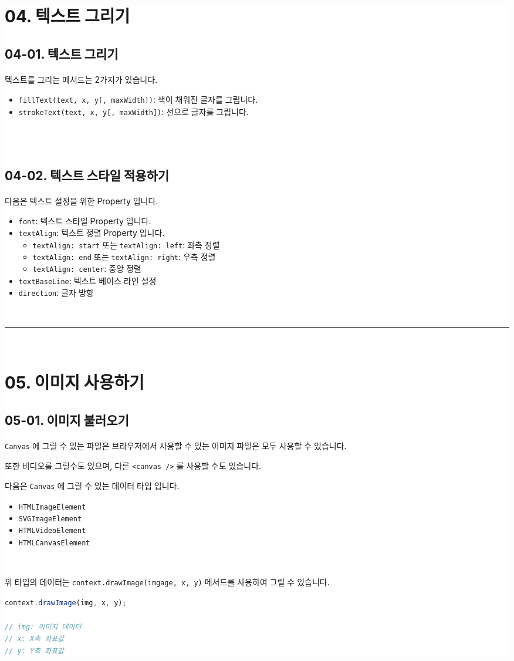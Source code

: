

# 04. 텍스트 그리기

## 04-01. 텍스트 그리기

텍스트를 그리는 메서드는 2가지가 있습니다.

* ``fillText(text, x, y[, maxWidth])``: 색이 채워진 글자를 그립니다.
* ``strokeText(text, x, y[, maxWidth])``: 선으로 글자를 그립니다.


<br /><br />



## 04-02. 텍스트 스타일 적용하기

다음은 텍스트 설정을 위한 Property 입니다.

* ``font``: 텍스트 스타일 Property 입니다.
* ``textAlign``: 텍스트 정렬 Property 입니다.
  * ``textAlign: start`` 또는 ``textAlign: left``: 좌측 정렬
  * ``textAlign: end`` 또는 ``textAlign: right``: 우측 정렬
  * ``textAlign: center``: 중앙 정렬
* ``textBaseLine``: 텍스트 베이스 라인 설정
* ``direction``: 글자 방향



<br /><hr /><br />



# 05. 이미지 사용하기

## 05-01. 이미지 불러오기

``Canvas`` 에 그릴 수 있는 파일은 브라우저에서 사용할 수 있는 이미지 파일은 모두 사용할 수 있습니다.

또한 비디오를 그릴수도 있으며, 다른 ``<canvas />`` 를 사용할 수도 있습니다.

다음은 ``Canvas`` 에 그릴 수 있는 데이터 타입 입니다.

* ``HTMLImageElement``
* ``SVGImageElement``
* ``HTMLVideoElement``
* ``HTMLCanvasElement``

<br />

위 타입의 데이터는 ``context.drawImage(imgage, x, y)`` 메서드를 사용하여 그릴 수 있습니다.

```javascript
context.drawImage(img, x, y);

// img: 이미지 데이터
// x: X축 좌표값
// y: Y축 좌표값
```
